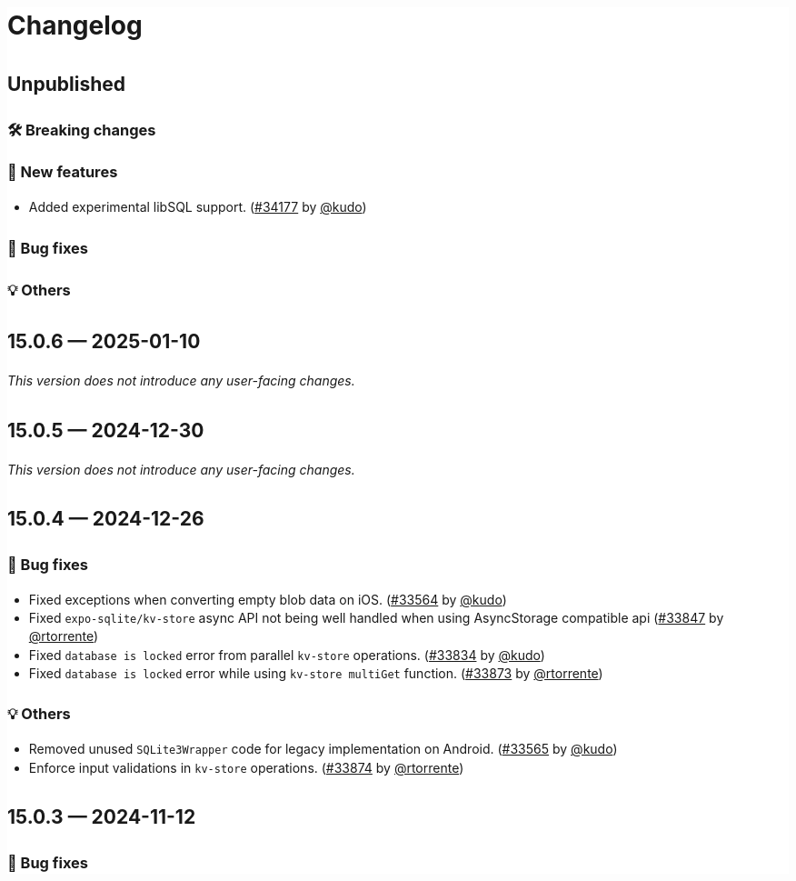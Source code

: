 # Changelog

## Unpublished

### 🛠 Breaking changes

### 🎉 New features

- Added experimental libSQL support. ([#34177](https://github.com/expo/expo/pull/34177) by [@kudo](https://github.com/kudo))

### 🐛 Bug fixes

### 💡 Others

## 15.0.6 — 2025-01-10

_This version does not introduce any user-facing changes._

## 15.0.5 — 2024-12-30

_This version does not introduce any user-facing changes._

## 15.0.4 — 2024-12-26

### 🐛 Bug fixes

- Fixed exceptions when converting empty blob data on iOS. ([#33564](https://github.com/expo/expo/pull/33564) by [@kudo](https://github.com/kudo))
- Fixed `expo-sqlite/kv-store` async API not being well handled when using AsyncStorage compatible api ([#33847](https://github.com/expo/expo/pull/33847) by [@rtorrente](https://github.com/rtorrente))
- Fixed `database is locked` error from parallel `kv-store` operations. ([#33834](https://github.com/expo/expo/pull/33834) by [@kudo](https://github.com/kudo))
- Fixed `database is locked` error while using `kv-store multiGet` function. ([#33873](https://github.com/expo/expo/pull/33873) by [@rtorrente](https://github.com/rtorrente))

### 💡 Others

- Removed unused `SQLite3Wrapper` code for legacy implementation on Android. ([#33565](https://github.com/expo/expo/pull/33565) by [@kudo](https://github.com/kudo))
- Enforce input validations in `kv-store` operations. ([#33874](https://github.com/expo/expo/pull/33874) by [@rtorrente](https://github.com/rtorrente))

## 15.0.3 — 2024-11-12

### 🐛 Bug fixes
